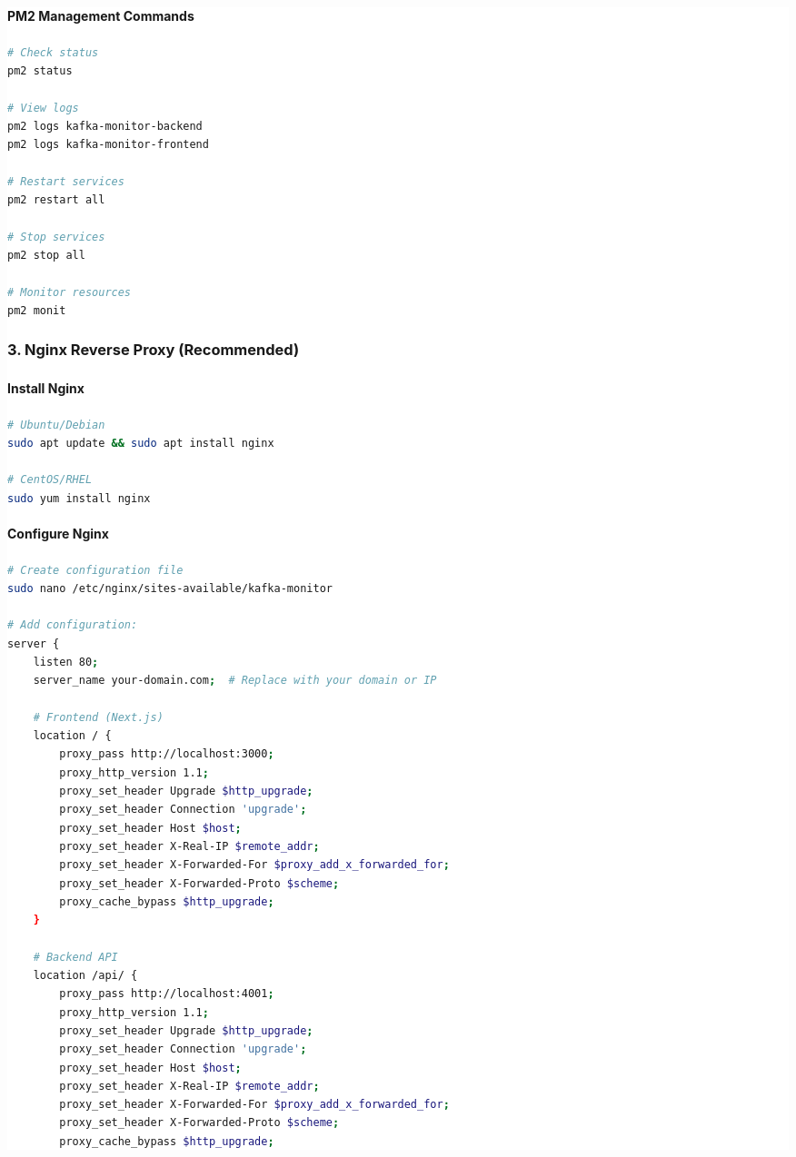 #### PM2 Management Commands
```bash
# Check status
pm2 status

# View logs
pm2 logs kafka-monitor-backend
pm2 logs kafka-monitor-frontend

# Restart services
pm2 restart all

# Stop services
pm2 stop all

# Monitor resources
pm2 monit
```

### 3. Nginx Reverse Proxy (Recommended)

#### Install Nginx
```bash
# Ubuntu/Debian
sudo apt update && sudo apt install nginx

# CentOS/RHEL
sudo yum install nginx
```

#### Configure Nginx
```bash
# Create configuration file
sudo nano /etc/nginx/sites-available/kafka-monitor

# Add configuration:
server {
    listen 80;
    server_name your-domain.com;  # Replace with your domain or IP

    # Frontend (Next.js)
    location / {
        proxy_pass http://localhost:3000;
        proxy_http_version 1.1;
        proxy_set_header Upgrade $http_upgrade;
        proxy_set_header Connection 'upgrade';
        proxy_set_header Host $host;
        proxy_set_header X-Real-IP $remote_addr;
        proxy_set_header X-Forwarded-For $proxy_add_x_forwarded_for;
        proxy_set_header X-Forwarded-Proto $scheme;
        proxy_cache_bypass $http_upgrade;
    }

    # Backend API
    location /api/ {
        proxy_pass http://localhost:4001;
        proxy_http_version 1.1;
        proxy_set_header Upgrade $http_upgrade;
        proxy_set_header Connection 'upgrade';
        proxy_set_header Host $host;
        proxy_set_header X-Real-IP $remote_addr;
        proxy_set_header X-Forwarded-For $proxy_add_x_forwarded_for;
        proxy_set_header X-Forwarded-Proto $scheme;
        proxy_cache_bypass $http_upgrade;
```